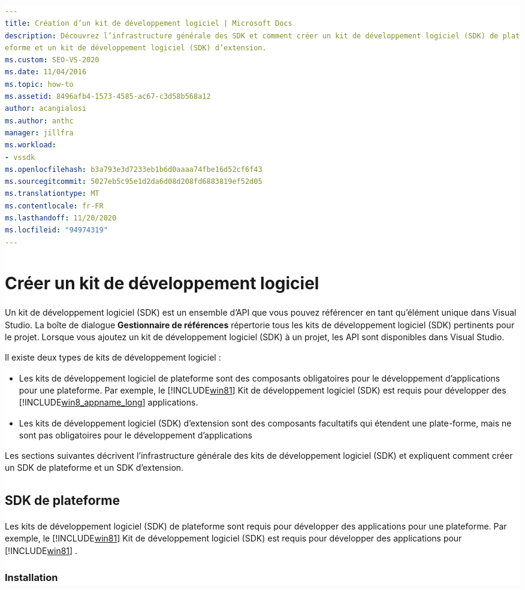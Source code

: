 ```yaml
---
title: Création d’un kit de développement logiciel | Microsoft Docs
description: Découvrez l’infrastructure générale des SDK et comment créer un kit de développement logiciel (SDK) de plateforme et un kit de développement logiciel (SDK) d’extension.
ms.custom: SEO-VS-2020
ms.date: 11/04/2016
ms.topic: how-to
ms.assetid: 8496afb4-1573-4585-ac67-c3d58b568a12
author: acangialosi
ms.author: anthc
manager: jillfra
ms.workload:
- vssdk
ms.openlocfilehash: b3a793e3d7233eb1b6d0aaaa74fbe16d52cf6f43
ms.sourcegitcommit: 5027eb5c95e1d2da6d08d208fd6883819ef52d05
ms.translationtype: MT
ms.contentlocale: fr-FR
ms.lasthandoff: 11/20/2020
ms.locfileid: "94974319"
---
```

# <a name="create-a-software-development-kit"></a>Créer un kit de développement logiciel

Un kit de développement logiciel (SDK) est un ensemble d’API que vous pouvez référencer en tant qu’élément unique dans Visual Studio. La boîte de dialogue **Gestionnaire de références** répertorie tous les kits de développement logiciel (SDK) pertinents pour le projet. Lorsque vous ajoutez un kit de développement logiciel (SDK) à un projet, les API sont disponibles dans Visual Studio.

Il existe deux types de kits de développement logiciel :

- Les kits de développement logiciel de plateforme sont des composants obligatoires pour le développement d’applications pour une plateforme. Par exemple, le [!INCLUDE[win81](../debugger/includes/win81_md.md)] Kit de développement logiciel (SDK) est requis pour développer des [!INCLUDE[win8_appname_long](../debugger/includes/win8_appname_long_md.md)] applications.

- Les kits de développement logiciel (SDK) d’extension sont des composants facultatifs qui étendent une plate-forme, mais ne sont pas obligatoires pour le développement d’applications

Les sections suivantes décrivent l’infrastructure générale des kits de développement logiciel (SDK) et expliquent comment créer un SDK de plateforme et un SDK d’extension.

## <a name="platform-sdks"></a>SDK de plateforme

Les kits de développement logiciel (SDK) de plateforme sont requis pour développer des applications pour une plateforme. Par exemple, le [!INCLUDE[win81](../debugger/includes/win81_md.md)] Kit de développement logiciel (SDK) est requis pour développer des applications pour [!INCLUDE[win81](../debugger/includes/win81_md.md)] .

### <a name="installation"></a>Installation
